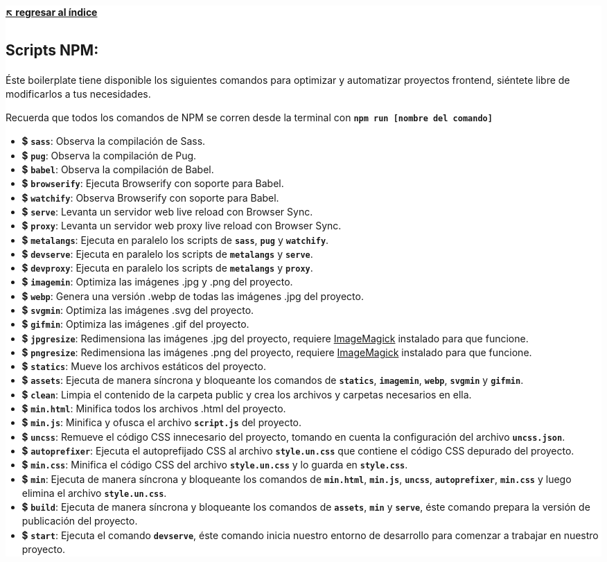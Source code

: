 **[:arrow_upper_left: regresar al índice](#boilerplate-frontend-basado-en-componentes)**

## Scripts NPM:

Éste boilerplate tiene disponible los siguientes comandos para optimizar y automatizar proyectos frontend, siéntete libre de modificarlos a tus necesidades.

Recuerda que todos los comandos de NPM se corren desde la terminal con **`npm run [nombre del comando]`**

* :heavy_dollar_sign: **`sass`**: Observa la compilación de Sass.
* :heavy_dollar_sign: **`pug`**: Observa la compilación de Pug.
* :heavy_dollar_sign: **`babel`**: Observa la compilación de Babel.
* :heavy_dollar_sign: **`browserify`**: Ejecuta Browserify con soporte para Babel.
* :heavy_dollar_sign: **`watchify`**: Observa Browserify con soporte para Babel.
* :heavy_dollar_sign: **`serve`**: Levanta un servidor web live reload con Browser Sync.
* :heavy_dollar_sign: **`proxy`**: Levanta un servidor web proxy live reload con Browser Sync.
* :heavy_dollar_sign: **`metalangs`**: Ejecuta en paralelo los scripts de **`sass`**, **`pug`** y **`watchify`**.
* :heavy_dollar_sign: **`devserve`**: Ejecuta en paralelo los scripts de **`metalangs`** y **`serve`**.
* :heavy_dollar_sign: **`devproxy`**: Ejecuta en paralelo los scripts de **`metalangs`** y **`proxy`**.
* :heavy_dollar_sign: **`imagemin`**: Optimiza las imágenes .jpg y .png del proyecto.
* :heavy_dollar_sign: **`webp`**: Genera una versión .webp de todas las imágenes .jpg del proyecto.
* :heavy_dollar_sign: **`svgmin`**: Optimiza las imágenes .svg del proyecto.
* :heavy_dollar_sign: **`gifmin`**: Optimiza las imágenes .gif del proyecto.
* :heavy_dollar_sign: **`jpgresize`**: Redimensiona las imágenes .jpg del proyecto, requiere [ImageMagick](http://www.imagemagick.org) instalado para que funcione.
* :heavy_dollar_sign: **`pngresize`**: Redimensiona las imágenes .png del proyecto, requiere [ImageMagick](http://www.imagemagick.org) instalado para que funcione.
* :heavy_dollar_sign: **`statics`**: Mueve los archivos estáticos del proyecto.
* :heavy_dollar_sign: **`assets`**: Ejecuta de manera síncrona y bloqueante los comandos de **`statics`**, **`imagemin`**, **`webp`**, **`svgmin`** y **`gifmin`**.
* :heavy_dollar_sign: **`clean`**: Limpia el contenido de la carpeta public y crea los archivos y carpetas necesarios en ella.
* :heavy_dollar_sign: **`min.html`**: Minifica todos los archivos .html del proyecto.
* :heavy_dollar_sign: **`min.js`**: Minifica y ofusca el archivo **`script.js`** del proyecto.
* :heavy_dollar_sign: **`uncss`**: Remueve el código CSS innecesario del proyecto, tomando en cuenta la configuración del archivo **`uncss.json`**.
* :heavy_dollar_sign: **`autoprefixer`**: Ejecuta el autoprefijado CSS al archivo **`style.un.css`** que contiene el código CSS depurado del proyecto.
* :heavy_dollar_sign: **`min.css`**: Minifica el código CSS del archivo **`style.un.css`** y lo guarda en **`style.css`**.
* :heavy_dollar_sign: **`min`**: Ejecuta de manera síncrona y bloqueante los comandos de **`min.html`**, **`min.js`**, **`uncss`**, **`autoprefixer`**, **`min.css`** y luego elimina el archivo **`style.un.css`**.
* :heavy_dollar_sign: **`build`**: Ejecuta de manera síncrona y bloqueante los comandos de **`assets`**, **`min`** y **`serve`**, éste comando prepara la versión de publicación del proyecto.
* :heavy_dollar_sign: **`start`**: Ejecuta el comando **`devserve`**, éste comando inicia nuestro entorno de desarrollo para comenzar a trabajar en nuestro proyecto.
